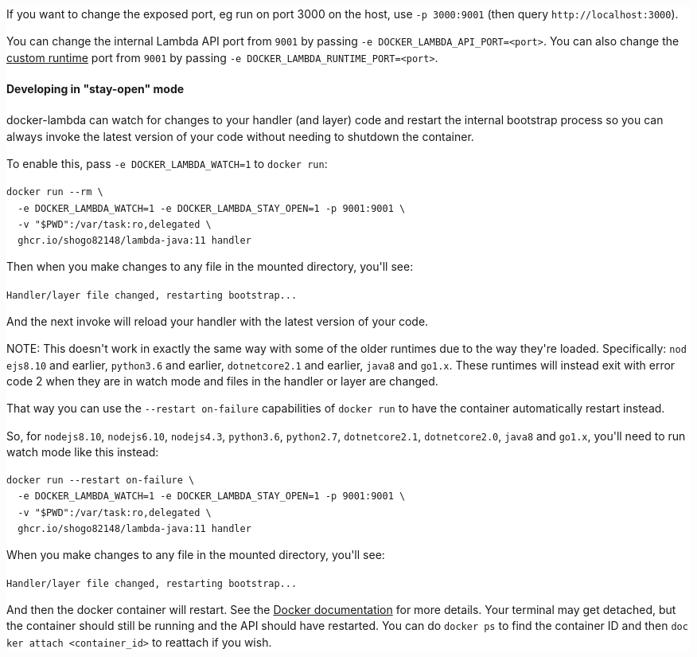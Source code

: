 If you want to change the exposed port, eg run on port 3000 on the host, use `-p 3000:9001` (then query `http://localhost:3000`).

You can change the internal Lambda API port from `9001` by passing `-e DOCKER_LAMBDA_API_PORT=<port>`.
You can also change the [custom runtime](https://docs.aws.amazon.com/lambda/latest/dg/runtimes-custom.html#runtimes-custom-build)
port from `9001` by passing `-e DOCKER_LAMBDA_RUNTIME_PORT=<port>`.

#### Developing in "stay-open" mode

docker-lambda can watch for changes to your handler (and layer) code and restart the internal bootstrap process
so you can always invoke the latest version of your code without needing to shutdown the container.

To enable this, pass `-e DOCKER_LAMBDA_WATCH=1` to `docker run`:

```
docker run --rm \
  -e DOCKER_LAMBDA_WATCH=1 -e DOCKER_LAMBDA_STAY_OPEN=1 -p 9001:9001 \
  -v "$PWD":/var/task:ro,delegated \
  ghcr.io/shogo82148/lambda-java:11 handler
```

Then when you make changes to any file in the mounted directory, you'll see:

```
Handler/layer file changed, restarting bootstrap...
```

And the next invoke will reload your handler with the latest version of your code.

NOTE: This doesn't work in exactly the same way with some of the older runtimes due to the way they're loaded. Specifically: `nodejs8.10` and earlier, `python3.6` and earlier, `dotnetcore2.1` and earlier, `java8` and `go1.x`. These runtimes will instead exit with error code 2
when they are in watch mode and files in the handler or layer are changed.

That way you can use the `--restart on-failure` capabilities of `docker run` to have the container automatically restart instead.

So, for `nodejs8.10`, `nodejs6.10`, `nodejs4.3`, `python3.6`, `python2.7`, `dotnetcore2.1`, `dotnetcore2.0`, `java8` and `go1.x`, you'll
need to run watch mode like this instead:

```
docker run --restart on-failure \
  -e DOCKER_LAMBDA_WATCH=1 -e DOCKER_LAMBDA_STAY_OPEN=1 -p 9001:9001 \
  -v "$PWD":/var/task:ro,delegated \
  ghcr.io/shogo82148/lambda-java:11 handler
```

When you make changes to any file in the mounted directory, you'll see:

```
Handler/layer file changed, restarting bootstrap...
```

And then the docker container will restart. See the [Docker documentation](https://docs.docker.com/engine/reference/commandline/run/#restart-policies---restart) for more details. Your terminal may get detached, but the container should still be running and the
API should have restarted. You can do `docker ps` to find the container ID and then `docker attach <container_id>` to reattach if you wish.
